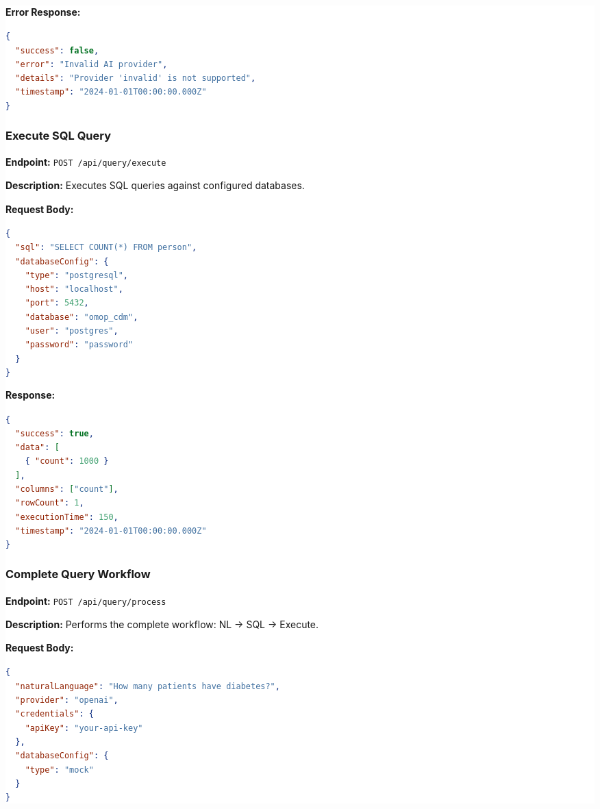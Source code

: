 **Error Response:**
```json
{
  "success": false,
  "error": "Invalid AI provider",
  "details": "Provider 'invalid' is not supported",
  "timestamp": "2024-01-01T00:00:00.000Z"
}
```

### Execute SQL Query

**Endpoint:** `POST /api/query/execute`

**Description:** Executes SQL queries against configured databases.

**Request Body:**
```json
{
  "sql": "SELECT COUNT(*) FROM person",
  "databaseConfig": {
    "type": "postgresql",
    "host": "localhost",
    "port": 5432,
    "database": "omop_cdm",
    "user": "postgres",
    "password": "password"
  }
}
```

**Response:**
```json
{
  "success": true,
  "data": [
    { "count": 1000 }
  ],
  "columns": ["count"],
  "rowCount": 1,
  "executionTime": 150,
  "timestamp": "2024-01-01T00:00:00.000Z"
}
```

### Complete Query Workflow

**Endpoint:** `POST /api/query/process`

**Description:** Performs the complete workflow: NL → SQL → Execute.

**Request Body:**
```json
{
  "naturalLanguage": "How many patients have diabetes?",
  "provider": "openai",
  "credentials": {
    "apiKey": "your-api-key"
  },
  "databaseConfig": {
    "type": "mock"
  }
}
```
